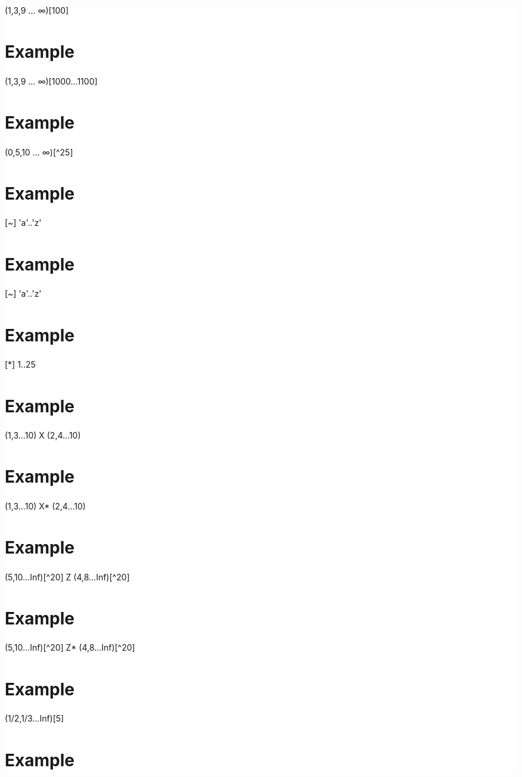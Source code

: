 (1,3,9 … ∞)[100]

# Example

(1,3,9 … ∞)[1000…1100]

# Example

(0,5,10 … ∞)[^25]

# Example

[~] 'a'..'z'

# Example

[\~] 'a'..'z'

# Example

[\*] 1..25

# Example

(1,3...10) X (2,4...10)

# Example

(1,3...10) X* (2,4...10)

# Example

 (5,10...Inf)[^20] Z (4,8...Inf)[^20]

# Example

 (5,10...Inf)[^20] Z* (4,8...Inf)[^20]

# Example

 (1/2,1/3...Inf)[5]

# Example
